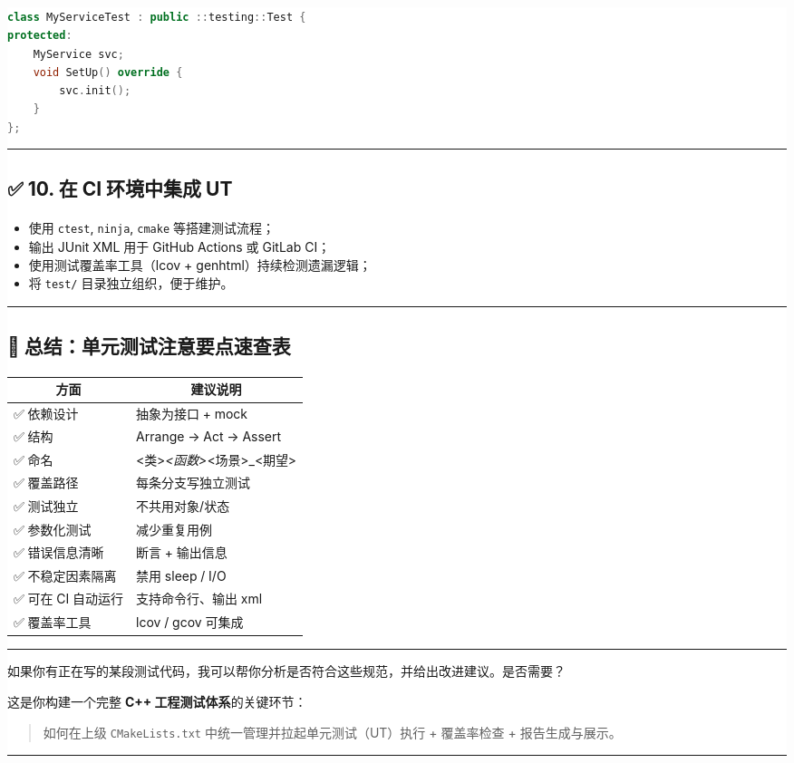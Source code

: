 ```cpp
class MyServiceTest : public ::testing::Test {
protected:
    MyService svc;
    void SetUp() override {
        svc.init();
    }
};
```

---

## ✅ 10. **在 CI 环境中集成 UT**

* 使用 `ctest`, `ninja`, `cmake` 等搭建测试流程；
* 输出 JUnit XML 用于 GitHub Actions 或 GitLab CI；
* 使用测试覆盖率工具（lcov + genhtml）持续检测遗漏逻辑；
* 将 `test/` 目录独立组织，便于维护。

---

## 📌 总结：单元测试注意要点速查表

| 方面           | 建议说明                   |
| ------------ | ---------------------- |
| ✅ 依赖设计       | 抽象为接口 + mock           |
| ✅ 结构         | Arrange → Act → Assert |
| ✅ 命名         | <类>*<函数>*<场景>\_<期望>    |
| ✅ 覆盖路径       | 每条分支写独立测试              |
| ✅ 测试独立       | 不共用对象/状态               |
| ✅ 参数化测试      | 减少重复用例                 |
| ✅ 错误信息清晰     | 断言 + 输出信息              |
| ✅ 不稳定因素隔离    | 禁用 sleep / I/O         |
| ✅ 可在 CI 自动运行 | 支持命令行、输出 xml           |
| ✅ 覆盖率工具      | lcov / gcov 可集成        |

---

如果你有正在写的某段测试代码，我可以帮你分析是否符合这些规范，并给出改进建议。是否需要？


这是你构建一个完整 **C++ 工程测试体系**的关键环节：

> 如何在上级 `CMakeLists.txt` 中统一管理并拉起单元测试（UT）执行 + 覆盖率检查 + 报告生成与展示。

---

